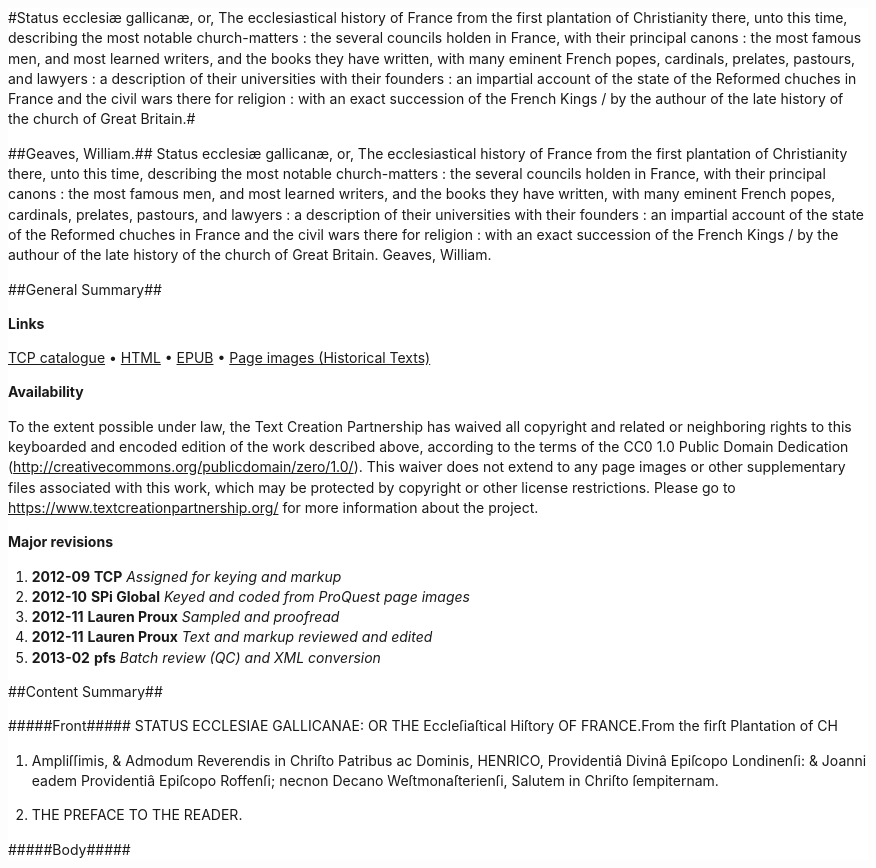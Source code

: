 #Status ecclesiæ gallicanæ, or, The ecclesiastical history of France from the first plantation of Christianity there, unto this time, describing the most notable church-matters : the several councils holden in France, with their principal canons : the most famous men, and most learned writers, and the books they have written, with many eminent French popes, cardinals, prelates, pastours, and lawyers : a description of their universities with their founders : an impartial account of the state of the Reformed chuches in France and the civil wars there for religion : with an exact succession of the French Kings / by the authour of the late history of the church of Great Britain.#

##Geaves, William.##
Status ecclesiæ gallicanæ, or, The ecclesiastical history of France from the first plantation of Christianity there, unto this time, describing the most notable church-matters : the several councils holden in France, with their principal canons : the most famous men, and most learned writers, and the books they have written, with many eminent French popes, cardinals, prelates, pastours, and lawyers : a description of their universities with their founders : an impartial account of the state of the Reformed chuches in France and the civil wars there for religion : with an exact succession of the French Kings / by the authour of the late history of the church of Great Britain.
Geaves, William.

##General Summary##

**Links**

[TCP catalogue](http://www.ota.ox.ac.uk/tcp/)  • 
[HTML](http://tei.it.ox.ac.uk/tcp/Texts-HTML/free/A42/A42559.html)  • 
[EPUB](http://tei.it.ox.ac.uk/tcp/Texts-EPUB/free/A42/A42559.epub) • 
[Page images (Historical Texts)](https://historicaltexts.jisc.ac.uk/eebo-12922165e)

**Availability**

To the extent possible under law, the Text Creation Partnership has waived all copyright and related or neighboring rights to this keyboarded and encoded edition of the work described above, according to the terms of the CC0 1.0 Public Domain Dedication (http://creativecommons.org/publicdomain/zero/1.0/). This waiver does not extend to any page images or other supplementary files associated with this work, which may be protected by copyright or other license restrictions. Please go to https://www.textcreationpartnership.org/ for more information about the project.

**Major revisions**

1. __2012-09__ __TCP__ *Assigned for keying and markup*
1. __2012-10__ __SPi Global__ *Keyed and coded from ProQuest page images*
1. __2012-11__ __Lauren Proux__ *Sampled and proofread*
1. __2012-11__ __Lauren Proux__ *Text and markup reviewed and edited*
1. __2013-02__ __pfs__ *Batch review (QC) and XML conversion*

##Content Summary##

#####Front#####
STATUS ECCLESIAE GALLICANAE: OR THE Eccleſiaſtical Hiſtory OF FRANCE.From the firſt Plantation of CH
1. Ampliſſimis, & Admodum Reverendis in Chriſto Patribus ac Dominis, HENRICO, Providentiâ Divinâ Epiſcopo Londinenſi: & Joanni eadem Providentiâ Epiſcopo Roffenſi; necnon Decano Weſtmonaſterienſi, Salutem in Chriſto ſempiternam.

1. THE PREFACE TO THE READER.

#####Body#####
